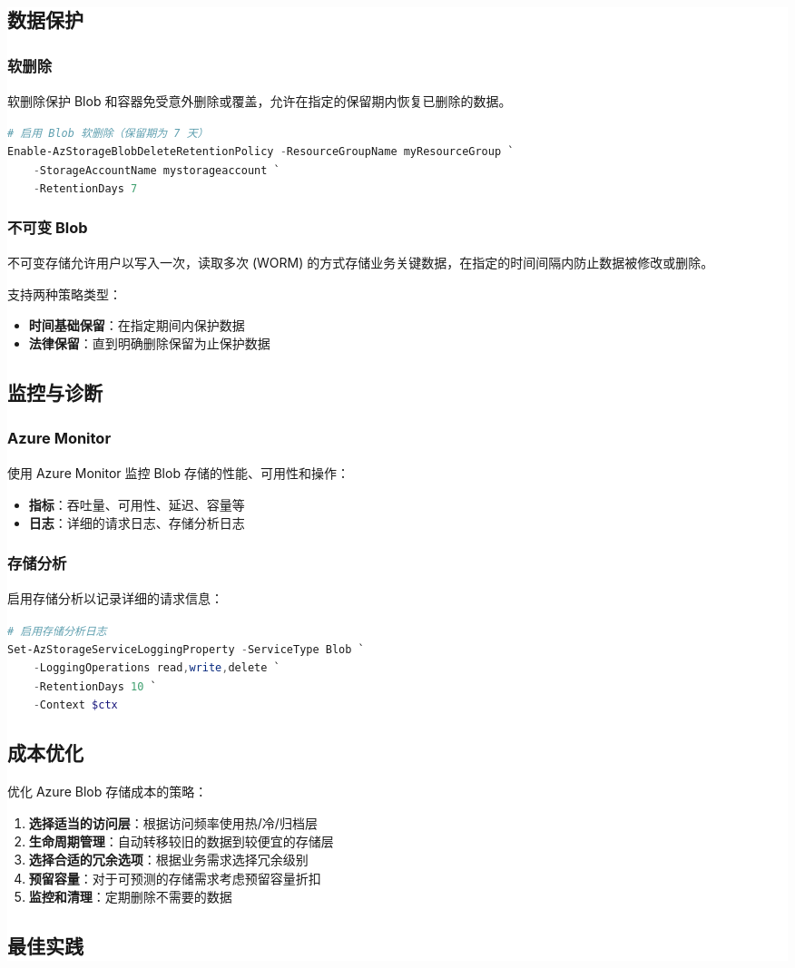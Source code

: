 ## 数据保护

### 软删除

软删除保护 Blob 和容器免受意外删除或覆盖，允许在指定的保留期内恢复已删除的数据。

```powershell
# 启用 Blob 软删除（保留期为 7 天）
Enable-AzStorageBlobDeleteRetentionPolicy -ResourceGroupName myResourceGroup `
    -StorageAccountName mystorageaccount `
    -RetentionDays 7
```

### 不可变 Blob

不可变存储允许用户以写入一次，读取多次 (WORM) 的方式存储业务关键数据，在指定的时间间隔内防止数据被修改或删除。

支持两种策略类型：
- **时间基础保留**：在指定期间内保护数据
- **法律保留**：直到明确删除保留为止保护数据

## 监控与诊断

### Azure Monitor

使用 Azure Monitor 监控 Blob 存储的性能、可用性和操作：

- **指标**：吞吐量、可用性、延迟、容量等
- **日志**：详细的请求日志、存储分析日志

### 存储分析

启用存储分析以记录详细的请求信息：

```powershell
# 启用存储分析日志
Set-AzStorageServiceLoggingProperty -ServiceType Blob `
    -LoggingOperations read,write,delete `
    -RetentionDays 10 `
    -Context $ctx
```

## 成本优化

优化 Azure Blob 存储成本的策略：

1. **选择适当的访问层**：根据访问频率使用热/冷/归档层
2. **生命周期管理**：自动转移较旧的数据到较便宜的存储层
3. **选择合适的冗余选项**：根据业务需求选择冗余级别
4. **预留容量**：对于可预测的存储需求考虑预留容量折扣
5. **监控和清理**：定期删除不需要的数据

## 最佳实践
